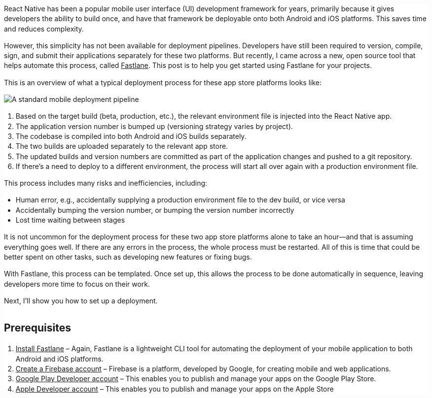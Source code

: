 

React Native has been a popular mobile user interface (UI) development framework for years, primarily because it gives developers the ability to build once, and have that framework be deployable onto both Android and iOS platforms. This saves time and reduces complexity.

However, this simplicity has not been available for deployment pipelines. Developers have still been required to version, compile, sign, and submit their applications separately for these two platforms. But recently, I came across a new, open source tool that helps automate this process, called [Fastlane](https://fastlane.tools/). This post is to help you get started using Fastlane for your projects.

This is an overview of what a typical deployment process for these app store platforms looks like:

![A standard mobile deployment pipeline](https://raw.githubusercontent.com/spring-academy/spring-academy-assets/main/guides/deploy-react-native-fastlane/images/image1.jpeg "A standard mobile deployment pipeline")

1. Based on the target build (beta, production, etc.), the relevant environment file is injected into the React Native app.
2. The application version number is bumped up (versioning strategy varies by project).
3. The codebase is compiled into both Android and iOS builds separately.
4. The two builds are uploaded separately to the relevant app store.
5. The updated builds and version numbers are committed as part of the application changes and pushed to a git repository.
6. If there’s a need to deploy to a different environment, the process will start all over again with a production environment file.

This process includes many risks and inefficiencies, including:

- Human error, e.g., accidentally supplying a production environment file to the dev build, or vice versa
- Accidentally bumping the version number, or bumping the version number incorrectly
- Lost time waiting between stages

It is not uncommon for the deployment process for these two app store platforms alone to take an hour—and that is assuming everything goes well. If there are any errors in the process, the whole process must be restarted. All of this is time that could be better spent on other tasks, such as developing new features or fixing bugs.

With Fastlane, this process can be templated. Once set up, this allows the process to be done automatically in sequence, leaving developers more time to focus on their work.

Next, I’ll show you how to set up a deployment.

## Prerequisites

1. [Install Fastlane](https://docs.fastlane.tools/) – Again, Fastlane is a lightweight CLI tool for automating the deployment of your mobile application to both Android and iOS platforms.
2. [Create a Firebase account](https://www.googleadservices.com/pagead/aclk?sa=L&ai=DChcSEwjjyKeO67HzAhUTEucKHfLZABkYABABGgJwdg&ohost=www.google.com&cid=CAESQOD2ApsvnfYhStYWgVh41jDjqWnsysJUQx9HwYQR2WDCUt8kEnCLEgkGIBka-7wqoym7ve46Ot7rXaUBd21UZ18&sig=AOD64_0xLzFAsHmhbWRtmBSMI1TxjIMsXA&q&adurl&ved=2ahUKEwjYuaCO67HzAhVmIjQIHT26CSoQ0Qx6BAgIEAE) – Firebase is a platform, developed by Google, for creating mobile and web applications.
3. [Google Play Developer account](https://play.google.com/console/about/) – This enables you to publish and manage your apps on the Google Play Store.
4. [Apple Developer account](https://developer.apple.com/) – This enables you to publish and manage your apps on the Apple Store
